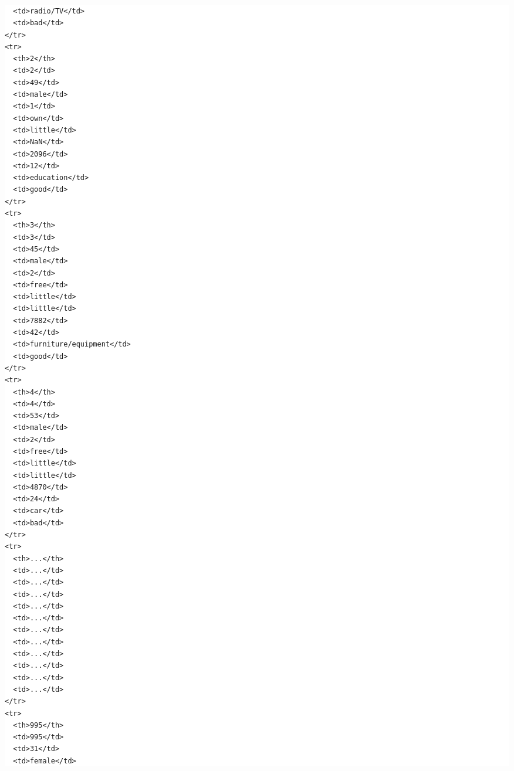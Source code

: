      <td>radio/TV</td>
      <td>bad</td>
    </tr>
    <tr>
      <th>2</th>
      <td>2</td>
      <td>49</td>
      <td>male</td>
      <td>1</td>
      <td>own</td>
      <td>little</td>
      <td>NaN</td>
      <td>2096</td>
      <td>12</td>
      <td>education</td>
      <td>good</td>
    </tr>
    <tr>
      <th>3</th>
      <td>3</td>
      <td>45</td>
      <td>male</td>
      <td>2</td>
      <td>free</td>
      <td>little</td>
      <td>little</td>
      <td>7882</td>
      <td>42</td>
      <td>furniture/equipment</td>
      <td>good</td>
    </tr>
    <tr>
      <th>4</th>
      <td>4</td>
      <td>53</td>
      <td>male</td>
      <td>2</td>
      <td>free</td>
      <td>little</td>
      <td>little</td>
      <td>4870</td>
      <td>24</td>
      <td>car</td>
      <td>bad</td>
    </tr>
    <tr>
      <th>...</th>
      <td>...</td>
      <td>...</td>
      <td>...</td>
      <td>...</td>
      <td>...</td>
      <td>...</td>
      <td>...</td>
      <td>...</td>
      <td>...</td>
      <td>...</td>
      <td>...</td>
    </tr>
    <tr>
      <th>995</th>
      <td>995</td>
      <td>31</td>
      <td>female</td>